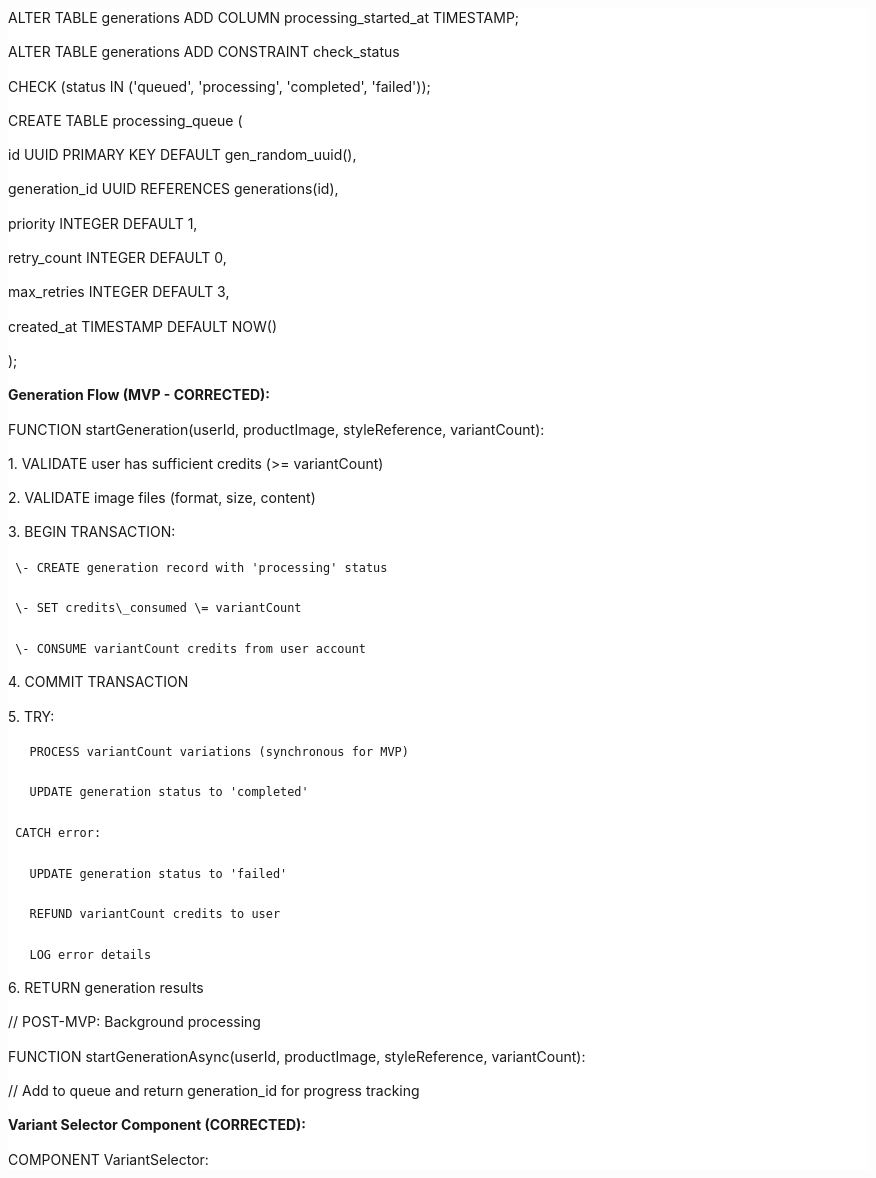 ALTER TABLE generations ADD COLUMN processing\_started\_at TIMESTAMP;

ALTER TABLE generations ADD CONSTRAINT check\_status 

  CHECK (status IN ('queued', 'processing', 'completed', 'failed'));

CREATE TABLE processing\_queue (

  id UUID PRIMARY KEY DEFAULT gen\_random\_uuid(),

  generation\_id UUID REFERENCES generations(id),

  priority INTEGER DEFAULT 1,

  retry\_count INTEGER DEFAULT 0,

  max\_retries INTEGER DEFAULT 3,

  created\_at TIMESTAMP DEFAULT NOW()

);

**Generation Flow (MVP \- CORRECTED):**

FUNCTION startGeneration(userId, productImage, styleReference, variantCount):

  1\. VALIDATE user has sufficient credits (\>= variantCount)

  2\. VALIDATE image files (format, size, content)

  3\. BEGIN TRANSACTION:

     \- CREATE generation record with 'processing' status

     \- SET credits\_consumed \= variantCount

     \- CONSUME variantCount credits from user account

  4\. COMMIT TRANSACTION

  5\. TRY:

       PROCESS variantCount variations (synchronous for MVP)

       UPDATE generation status to 'completed'

     CATCH error:

       UPDATE generation status to 'failed'

       REFUND variantCount credits to user

       LOG error details

  6\. RETURN generation results

// POST-MVP: Background processing

FUNCTION startGenerationAsync(userId, productImage, styleReference, variantCount):

  // Add to queue and return generation\_id for progress tracking

**Variant Selector Component (CORRECTED):**

COMPONENT VariantSelector:
